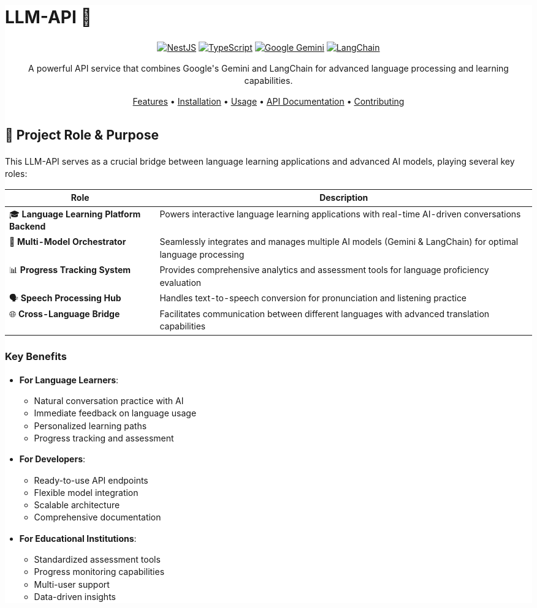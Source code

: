 # LLM-API 🤖

<div align="center">

[![NestJS](https://img.shields.io/badge/NestJS-E0234E?style=for-the-badge&logo=nestjs&logoColor=white)](https://nestjs.com/)
[![TypeScript](https://img.shields.io/badge/TypeScript-3178C6?style=for-the-badge&logo=typescript&logoColor=white)](https://www.typescriptlang.org/)
[![Google Gemini](https://img.shields.io/badge/Google_Gemini-4285F4?style=for-the-badge&logo=google&logoColor=white)](https://deepmind.google/technologies/gemini/)
[![LangChain](https://img.shields.io/badge/LangChain-121212?style=for-the-badge&logo=chainlink&logoColor=white)](https://js.langchain.com/)

A powerful API service that combines Google's Gemini and LangChain for advanced language processing and learning capabilities.

[Features](#features) • [Installation](#installation) • [Usage](#usage) • [API Documentation](#api-documentation) • [Contributing](#contributing)

</div>

## 🎯 Project Role & Purpose

This LLM-API serves as a crucial bridge between language learning applications and advanced AI models, playing several key roles:

| Role | Description |
|------|------------|
| 🎓 **Language Learning Platform Backend** | Powers interactive language learning applications with real-time AI-driven conversations |
| 🔄 **Multi-Model Orchestrator** | Seamlessly integrates and manages multiple AI models (Gemini & LangChain) for optimal language processing |
| 📊 **Progress Tracking System** | Provides comprehensive analytics and assessment tools for language proficiency evaluation |
| 🗣️ **Speech Processing Hub** | Handles text-to-speech conversion for pronunciation and listening practice |
| 🌐 **Cross-Language Bridge** | Facilitates communication between different languages with advanced translation capabilities |

### Key Benefits

- **For Language Learners**: 
  - Natural conversation practice with AI
  - Immediate feedback on language usage
  - Personalized learning paths
  - Progress tracking and assessment

- **For Developers**:
  - Ready-to-use API endpoints
  - Flexible model integration
  - Scalable architecture
  - Comprehensive documentation

- **For Educational Institutions**:
  - Standardized assessment tools
  - Progress monitoring capabilities
  - Multi-user support
  - Data-driven insights
